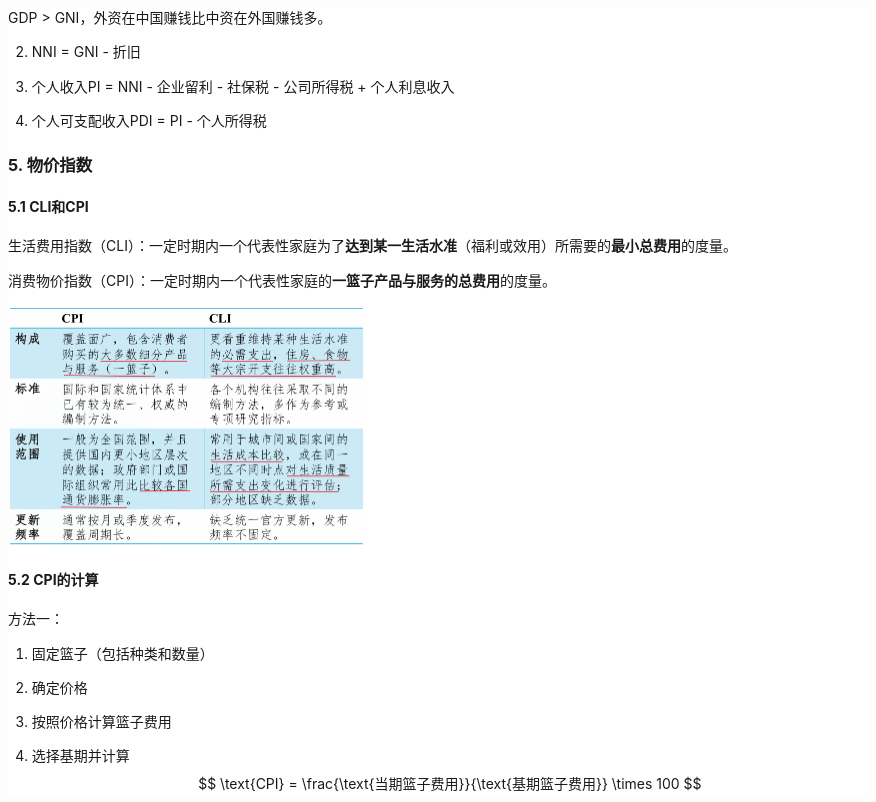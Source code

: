    GDP > GNI，外资在中国赚钱比中资在外国赚钱多。

2. NNI = GNI - 折旧

3. 个人收入PI = NNI - 企业留利 - 社保税 - 公司所得税 + 个人利息收入

4. 个人可支配收入PDI = PI - 个人所得税

### 5. 物价指数

#### 5.1 CLI和CPI

生活费用指数（CLI）：一定时期内一个代表性家庭为了**达到某一生活水准**（福利或效用）所需要的**最小总费用**的度量。

消费物价指数（CPI）：一定时期内一个代表性家庭的**一篮子产品与服务的总费用**的度量。

<img src="image/16.png" style="zoom:50%;" />

#### 5.2 CPI的计算

方法一：

1. 固定篮子（包括种类和数量）

2. 确定价格

3. 按照价格计算篮子费用

4. 选择基期并计算
   $$
   \text{CPI} = \frac{\text{当期篮子费用}}{\text{基期篮子费用}} \times 100
   $$
